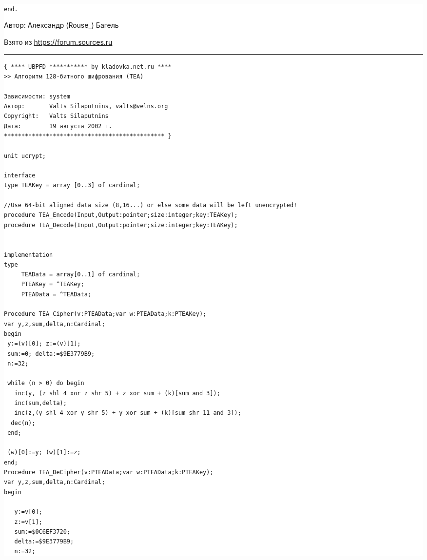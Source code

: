      
    end.
     

Автор: Александр (Rouse\_) Багель

Взято из <https://forum.sources.ru>

------------------------------------------------------------------------

    { **** UBPFD *********** by kladovka.net.ru ****
    >> Алгоритм 128-битного шифрования (TEA)
     
    Зависимости: system
    Автор:       Valts Silaputnins, valts@velns.org
    Copyright:   Valts Silaputnins
    Дата:        19 августа 2002 г.
    ********************************************** }
     
    unit ucrypt;
     
    interface
    type TEAKey = array [0..3] of cardinal;
     
    //Use 64-bit aligned data size (8,16...) or else some data will be left unencrypted!
    procedure TEA_Encode(Input,Output:pointer;size:integer;key:TEAKey);
    procedure TEA_Decode(Input,Output:pointer;size:integer;key:TEAKey);
     
     
    implementation
    type
         TEAData = array[0..1] of cardinal;
         PTEAKey = ^TEAKey;
         PTEAData = ^TEAData;
     
    Procedure TEA_Cipher(v:PTEAData;var w:PTEAData;k:PTEAKey);
    var y,z,sum,delta,n:Cardinal;
    begin
     y:=(v)[0]; z:=(v)[1];
     sum:=0; delta:=$9E3779B9;
     n:=32;
     
     while (n > 0) do begin
       inc(y, (z shl 4 xor z shr 5) + z xor sum + (k)[sum and 3]);
       inc(sum,delta);
       inc(z,(y shl 4 xor y shr 5) + y xor sum + (k)[sum shr 11 and 3]);
      dec(n);
     end;
     
     (w)[0]:=y; (w)[1]:=z;
    end;
    Procedure TEA_DeCipher(v:PTEAData;var w:PTEAData;k:PTEAKey);
    var y,z,sum,delta,n:Cardinal;
    begin
     
       y:=v[0];
       z:=v[1];
       sum:=$0C6EF3720;
       delta:=$9E3779B9;
       n:=32;
     